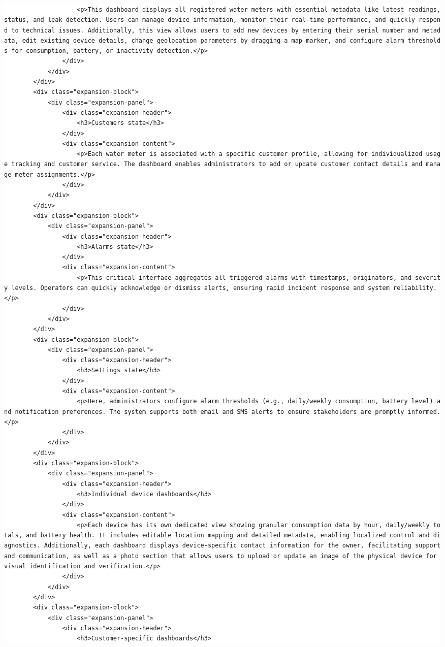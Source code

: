                         <p>This dashboard displays all registered water meters with essential metadata like latest readings, status, and leak detection. Users can manage device information, monitor their real-time performance, and quickly respond to technical issues. Additionally, this view allows users to add new devices by entering their serial number and metadata, edit existing device details, change geolocation parameters by dragging a map marker, and configure alarm thresholds for consumption, battery, or inactivity detection.</p>
                    </div>
                </div>
            </div>
            <div class="expansion-block">
                <div class="expansion-panel">
                    <div class="expansion-header">
                        <h3>Customers state</h3>
                    </div>
                    <div class="expansion-content">
                        <p>Each water meter is associated with a specific customer profile, allowing for individualized usage tracking and customer service. The dashboard enables administrators to add or update customer contact details and manage meter assignments.</p>
                    </div>
                </div>
            </div>
            <div class="expansion-block">
                <div class="expansion-panel">
                    <div class="expansion-header">
                        <h3>Alarms state</h3>
                    </div>
                    <div class="expansion-content">
                        <p>This critical interface aggregates all triggered alarms with timestamps, originators, and severity levels. Operators can quickly acknowledge or dismiss alerts, ensuring rapid incident response and system reliability.</p>
                    </div>
                </div>
            </div>
            <div class="expansion-block">
                <div class="expansion-panel">
                    <div class="expansion-header">
                        <h3>Settings state</h3>
                    </div>
                    <div class="expansion-content">
                        <p>Here, administrators configure alarm thresholds (e.g., daily/weekly consumption, battery level) and notification preferences. The system supports both email and SMS alerts to ensure stakeholders are promptly informed.</p>
                    </div>
                </div>
            </div>
            <div class="expansion-block">
                <div class="expansion-panel">
                    <div class="expansion-header">
                        <h3>Individual device dashboards</h3>
                    </div>
                    <div class="expansion-content">
                        <p>Each device has its own dedicated view showing granular consumption data by hour, daily/weekly totals, and battery health. It includes editable location mapping and detailed metadata, enabling localized control and diagnostics. Additionally, each dashboard displays device-specific contact information for the owner, facilitating support and communication, as well as a photo section that allows users to upload or update an image of the physical device for visual identification and verification.</p>
                    </div>
                </div>
            </div>
            <div class="expansion-block">
                <div class="expansion-panel">
                    <div class="expansion-header">
                        <h3>Customer-specific dashboards</h3>